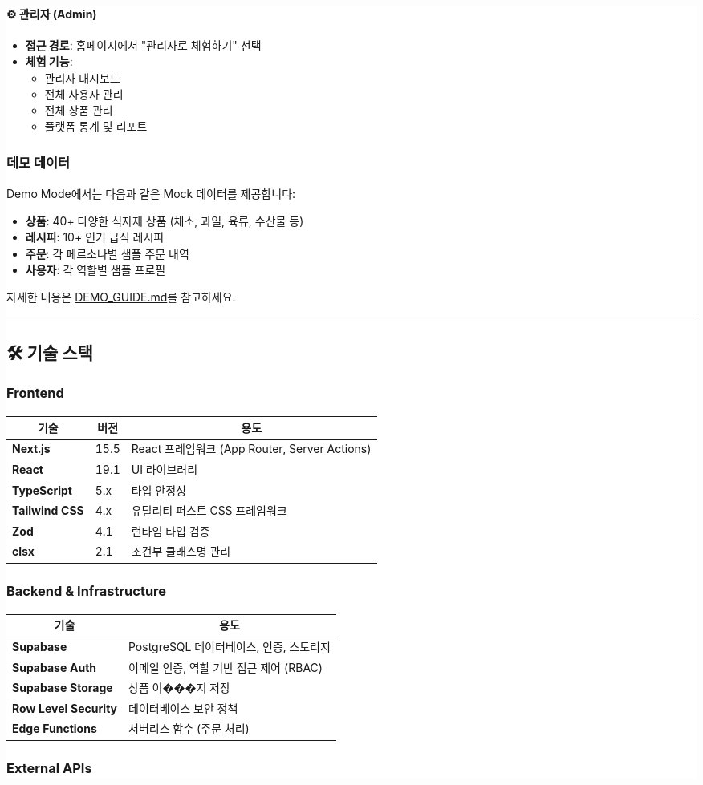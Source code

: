 #### ⚙️ 관리자 (Admin)
- **접근 경로**: 홈페이지에서 "관리자로 체험하기" 선택
- **체험 기능**:
  - 관리자 대시보드
  - 전체 사용자 관리
  - 전체 상품 관리
  - 플랫폼 통계 및 리포트

### 데모 데이터

Demo Mode에서는 다음과 같은 Mock 데이터를 제공합니다:
- **상품**: 40+ 다양한 식자재 상품 (채소, 과일, 육류, 수산물 등)
- **레시피**: 10+ 인기 급식 레시피
- **주문**: 각 페르소나별 샘플 주문 내역
- **사용자**: 각 역할별 샘플 프로필

자세한 내용은 [DEMO_GUIDE.md](./DEMO_GUIDE.md)를 참고하세요.

---

## 🛠️ 기술 스택

### Frontend

| 기술 | 버전 | 용도 |
|------|------|------|
| **Next.js** | 15.5 | React 프레임워크 (App Router, Server Actions) |
| **React** | 19.1 | UI 라이브러리 |
| **TypeScript** | 5.x | 타입 안정성 |
| **Tailwind CSS** | 4.x | 유틸리티 퍼스트 CSS 프레임워크 |
| **Zod** | 4.1 | 런타임 타입 검증 |
| **clsx** | 2.1 | 조건부 클래스명 관리 |

### Backend & Infrastructure

| 기술 | 용도 |
|------|------|
| **Supabase** | PostgreSQL 데이터베이스, 인증, 스토리지 |
| **Supabase Auth** | 이메일 인증, 역할 기반 접근 제어 (RBAC) |
| **Supabase Storage** | 상품 이���지 저장 |
| **Row Level Security** | 데이터베이스 보안 정책 |
| **Edge Functions** | 서버리스 함수 (주문 처리) |

### External APIs
